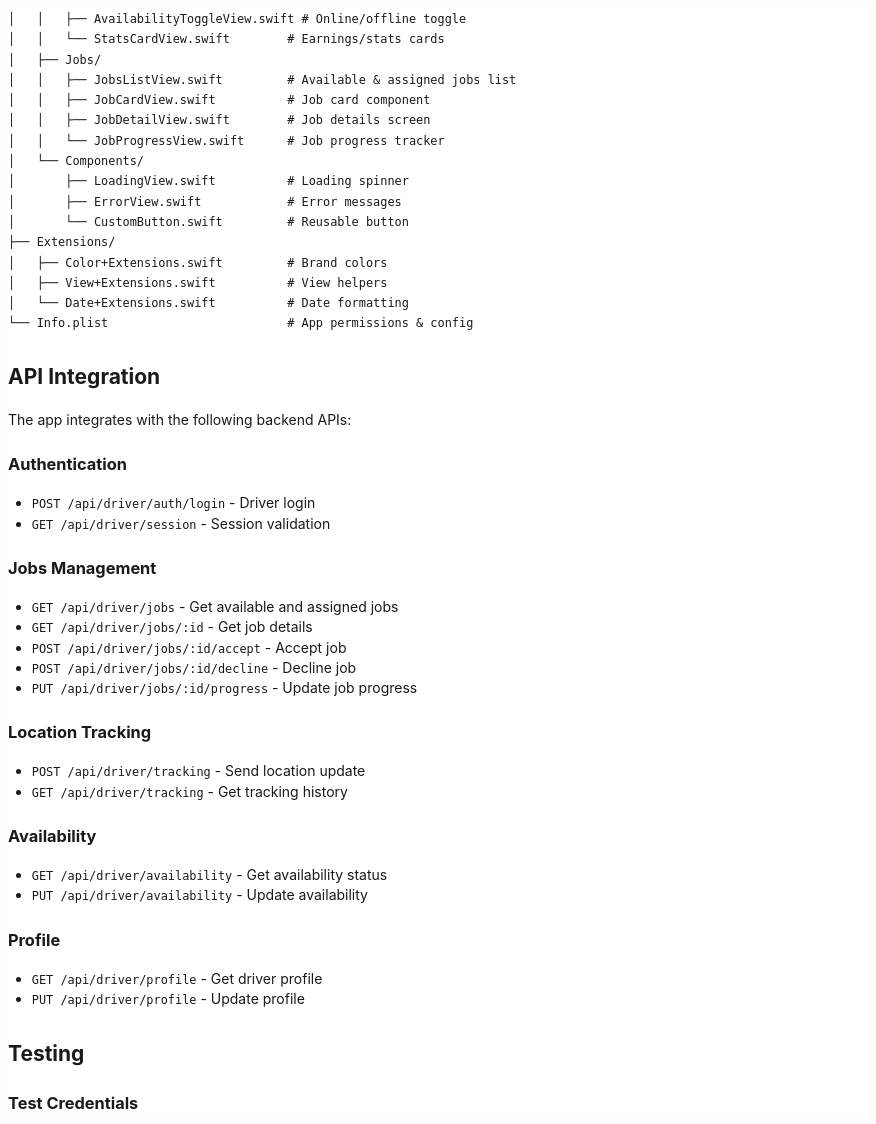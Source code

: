 ```
│   │   ├── AvailabilityToggleView.swift # Online/offline toggle
│   │   └── StatsCardView.swift        # Earnings/stats cards
│   ├── Jobs/
│   │   ├── JobsListView.swift         # Available & assigned jobs list
│   │   ├── JobCardView.swift          # Job card component
│   │   ├── JobDetailView.swift        # Job details screen
│   │   └── JobProgressView.swift      # Job progress tracker
│   └── Components/
│       ├── LoadingView.swift          # Loading spinner
│       ├── ErrorView.swift            # Error messages
│       └── CustomButton.swift         # Reusable button
├── Extensions/
│   ├── Color+Extensions.swift         # Brand colors
│   ├── View+Extensions.swift          # View helpers
│   └── Date+Extensions.swift          # Date formatting
└── Info.plist                         # App permissions & config
```

## API Integration

The app integrates with the following backend APIs:

### Authentication
- `POST /api/driver/auth/login` - Driver login
- `GET /api/driver/session` - Session validation

### Jobs Management
- `GET /api/driver/jobs` - Get available and assigned jobs
- `GET /api/driver/jobs/:id` - Get job details
- `POST /api/driver/jobs/:id/accept` - Accept job
- `POST /api/driver/jobs/:id/decline` - Decline job
- `PUT /api/driver/jobs/:id/progress` - Update job progress

### Location Tracking
- `POST /api/driver/tracking` - Send location update
- `GET /api/driver/tracking` - Get tracking history

### Availability
- `GET /api/driver/availability` - Get availability status
- `PUT /api/driver/availability` - Update availability

### Profile
- `GET /api/driver/profile` - Get driver profile
- `PUT /api/driver/profile` - Update profile

## Testing

### Test Credentials
